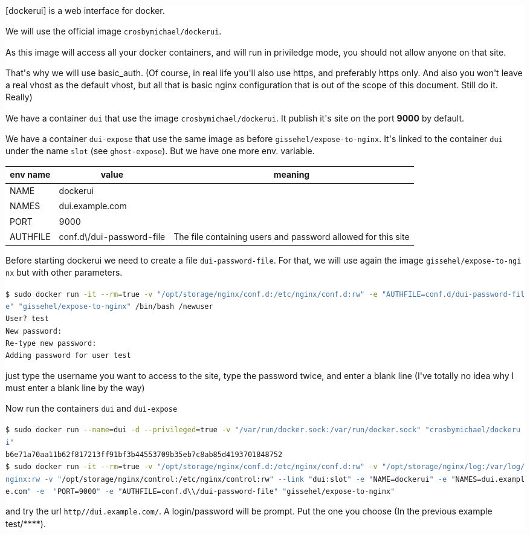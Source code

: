 [dockerui] is a web interface for docker.

We will use the official image `crosbymichael/dockerui`.

As this image will access all your docker containers, and will run in priviledge mode, you should not allow anyone on that site.

That's why we will use basic_auth. (Of course, in real life you'll also use https, and preferably https only. And also you won't leave a real vhost as the default vhost, but all that is basic nginx configuration that is out of the scope of this document. Still do it. Really)

We have a container `dui` that use the image `crosbymichael/dockerui`. It publish it's site on the port **9000** by default.

We have a container `dui-expose` that use the same image as before `gissehel/expose-to-nginx`. It's linked to the container `dui` under the name `slot` (see `ghost-expose`).
But we have one more env. variable.

| env name | value | meaning |
| -------- | ----- | ------- |
| NAME | dockerui | |
| NAMES | dui.example.com | |
| PORT | 9000 | |
| AUTHFILE | conf.d\\/dui-password-file | The file containing users and password allowed for this site |

Before starting dockerui we need to create a file `dui-password-file`. For that, we will use again the image `gissehel/expose-to-nginx`  but with other parameters.

```bash
$ sudo docker run -it --rm=true -v "/opt/storage/nginx/conf.d:/etc/nginx/conf.d:rw" -e "AUTHFILE=conf.d/dui-password-file" "gissehel/expose-to-nginx" /bin/bash /newuser
User? test
New password:
Re-type new password:
Adding password for user test

```

just type the username you want to access to the site, type the password twice, and enter a blank line (I've totally no idea why I must enter a blank line by the way)

Now run the containers `dui` and `dui-expose`
```bash
$ sudo docker run --name=dui -d --privileged=true -v "/var/run/docker.sock:/var/run/docker.sock" "crosbymichael/dockerui"
b6e71a70aa11b62f817213ff91bf3b44553709b35eb7c8ab85d4193701848752
$ sudo docker run -it --rm=true -v "/opt/storage/nginx/conf.d:/etc/nginx/conf.d:rw" -v "/opt/storage/nginx/log:/var/log/nginx:rw -v "/opt/storage/nginx/control:/etc/nginx/control:rw" --link "dui:slot" -e "NAME=dockerui" -e "NAMES=dui.example.com" -e  "PORT=9000" -e "AUTHFILE=conf.d\\/dui-password-file" "gissehel/expose-to-nginx"
```

and try the url `http//dui.example.com/`. A login/password will be prompt. Put the one you choose (In the previous example test/\*\*\*\*).
